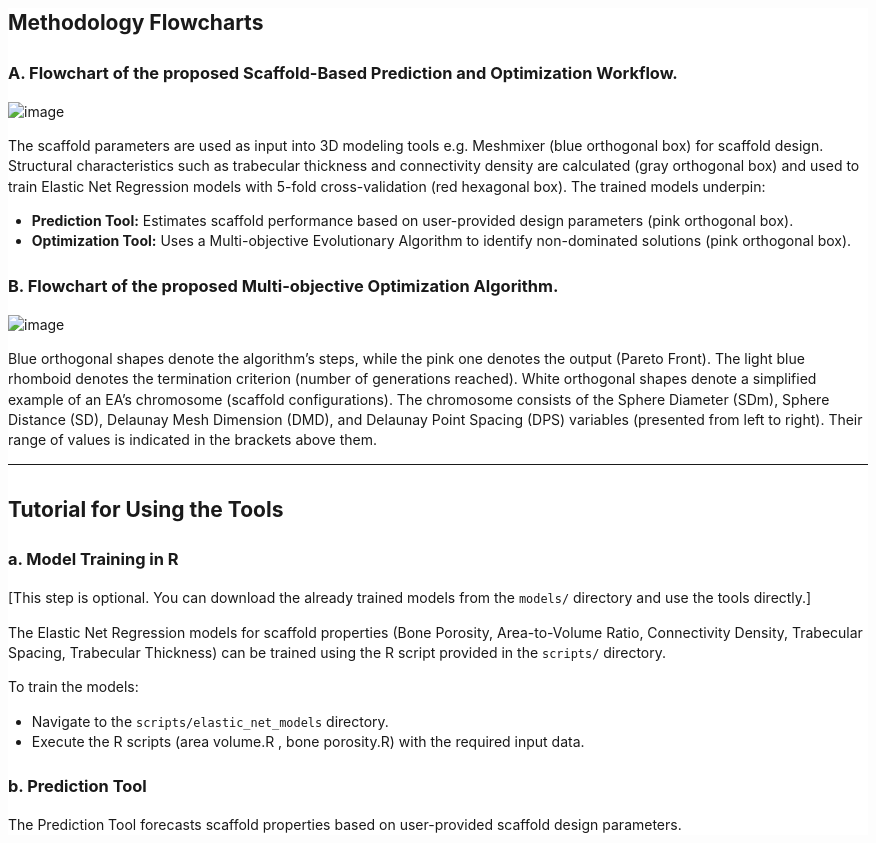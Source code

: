 
## Methodology Flowcharts
### A. Flowchart of the proposed Scaffold-Based Prediction and Optimization Workflow.
![image](https://github.com/user-attachments/assets/e3857cb3-f6e1-41db-b708-a84f11aa748f)



The scaffold parameters are used as input into 3D modeling tools e.g. Meshmixer (blue orthogonal box) for scaffold design. Structural characteristics such as trabecular thickness and connectivity density are calculated (gray orthogonal box) and used to train Elastic Net Regression models with 5-fold cross-validation (red hexagonal box). The trained models underpin:

- **Prediction Tool:** Estimates scaffold performance based on user-provided design parameters (pink orthogonal box).
- **Optimization Tool:** Uses a Multi-objective Evolutionary Algorithm to identify non-dominated solutions (pink orthogonal box).

### Β. Flowchart of the proposed Multi-objective Optimization Algorithm.
![image](https://github.com/user-attachments/assets/f168c53c-8f08-42c7-ad77-43e882a18699)


Blue orthogonal shapes denote the algorithm’s steps, while the pink one denotes the output (Pareto Front). The light blue rhomboid denotes the termination criterion (number of generations reached). White orthogonal shapes denote a simplified example of an EA’s chromosome (scaffold configurations). The chromosome consists of the Sphere Diameter (SDm), Sphere Distance (SD), Delaunay Mesh Dimension (DMD), and Delaunay Point Spacing (DPS) variables (presented from left to right). Their range of values is indicated in the brackets above them. 

---

## Tutorial for Using the Tools

### a. Model Training in R
[This step is optional. You can download the already trained models from the `models/` directory and use the tools directly.]

The Elastic Net Regression models for scaffold properties (Bone Porosity, Area-to-Volume Ratio, Connectivity Density, Trabecular Spacing, Trabecular Thickness) can be trained using the R script provided in the `scripts/` directory.

To train the models:

- Navigate to the `scripts/elastic_net_models` directory.
- Execute the R scripts (area volume.R , bone porosity.R) with the required input data.

### b. Prediction Tool

The Prediction Tool forecasts scaffold properties based on user-provided scaffold design parameters.
